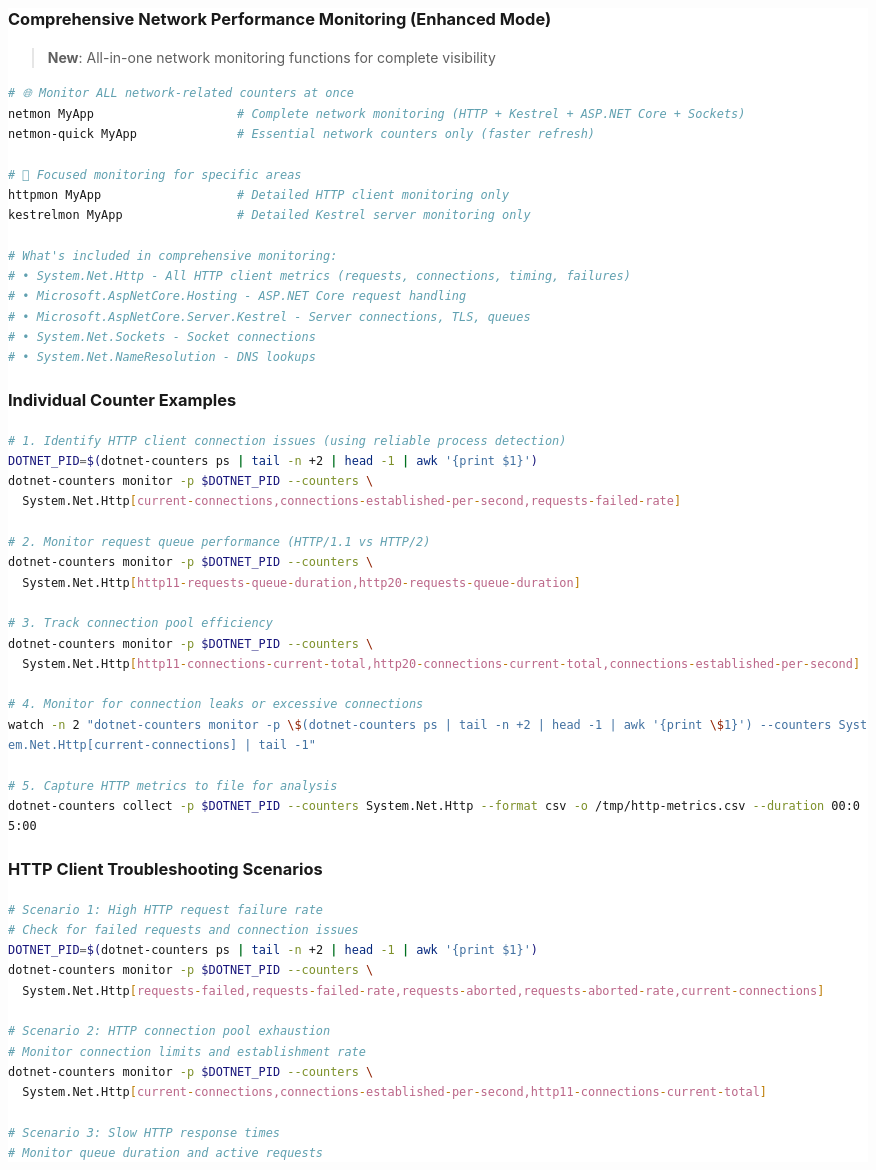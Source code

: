 ### Comprehensive Network Performance Monitoring (Enhanced Mode)
> **New**: All-in-one network monitoring functions for complete visibility

```bash
# 🌐 Monitor ALL network-related counters at once
netmon MyApp                    # Complete network monitoring (HTTP + Kestrel + ASP.NET Core + Sockets)
netmon-quick MyApp              # Essential network counters only (faster refresh)

# 🎯 Focused monitoring for specific areas
httpmon MyApp                   # Detailed HTTP client monitoring only
kestrelmon MyApp                # Detailed Kestrel server monitoring only

# What's included in comprehensive monitoring:
# • System.Net.Http - All HTTP client metrics (requests, connections, timing, failures)
# • Microsoft.AspNetCore.Hosting - ASP.NET Core request handling
# • Microsoft.AspNetCore.Server.Kestrel - Server connections, TLS, queues
# • System.Net.Sockets - Socket connections
# • System.Net.NameResolution - DNS lookups
```

### Individual Counter Examples
```bash
# 1. Identify HTTP client connection issues (using reliable process detection)
DOTNET_PID=$(dotnet-counters ps | tail -n +2 | head -1 | awk '{print $1}')
dotnet-counters monitor -p $DOTNET_PID --counters \
  System.Net.Http[current-connections,connections-established-per-second,requests-failed-rate]

# 2. Monitor request queue performance (HTTP/1.1 vs HTTP/2)
dotnet-counters monitor -p $DOTNET_PID --counters \
  System.Net.Http[http11-requests-queue-duration,http20-requests-queue-duration]

# 3. Track connection pool efficiency
dotnet-counters monitor -p $DOTNET_PID --counters \
  System.Net.Http[http11-connections-current-total,http20-connections-current-total,connections-established-per-second]

# 4. Monitor for connection leaks or excessive connections
watch -n 2 "dotnet-counters monitor -p \$(dotnet-counters ps | tail -n +2 | head -1 | awk '{print \$1}') --counters System.Net.Http[current-connections] | tail -1"

# 5. Capture HTTP metrics to file for analysis
dotnet-counters collect -p $DOTNET_PID --counters System.Net.Http --format csv -o /tmp/http-metrics.csv --duration 00:05:00
```

### HTTP Client Troubleshooting Scenarios
```bash
# Scenario 1: High HTTP request failure rate
# Check for failed requests and connection issues
DOTNET_PID=$(dotnet-counters ps | tail -n +2 | head -1 | awk '{print $1}')
dotnet-counters monitor -p $DOTNET_PID --counters \
  System.Net.Http[requests-failed,requests-failed-rate,requests-aborted,requests-aborted-rate,current-connections]

# Scenario 2: HTTP connection pool exhaustion  
# Monitor connection limits and establishment rate
dotnet-counters monitor -p $DOTNET_PID --counters \
  System.Net.Http[current-connections,connections-established-per-second,http11-connections-current-total]

# Scenario 3: Slow HTTP response times
# Monitor queue duration and active requests
```